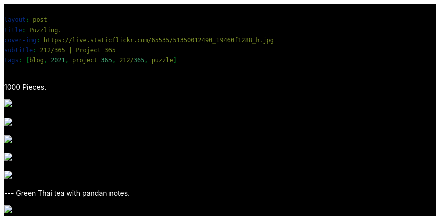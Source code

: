 ```yaml
---
layout: post
title: Puzzling.
cover-img: https://live.staticflickr.com/65535/51350012490_19460f1288_h.jpg
subtitle: 212/365 | Project 365
tags: [blog, 2021, project 365, 212/365, puzzle]
---
```

<style>
  body {
    background:#000;
    color:#fff;
  }
  .intro-header.big-img {
    background-position:center; 
  }
  .blog-tags a {
    color:#fff;
  }
</style>
1000 Pieces.
<p class="post-img-wrap">
  <img src="https://live.staticflickr.com/65535/51349705569_10533ccb9b_h.jpg">
</p>
<p class="post-img-wrap">
  <img src="https://live.staticflickr.com/65535/51349988800_d41bf822bb_h.jpg">
</p>
<p class="post-img-wrap">
  <img src="https://live.staticflickr.com/65535/51349705684_42257d3303_h.jpg">
</p>
<p class="post-img-wrap">
  <img src="https://live.staticflickr.com/65535/51348236427_9e0a539d61_h.jpg">
</p>
<p class="post-img-wrap">
  <img src="https://live.staticflickr.com/65535/51350012490_19460f1288_h.jpg">
</p>
---
Green Thai tea with pandan notes.
<p class="post-img-wrap">
  <img src="https://live.staticflickr.com/65535/51348079936_b3f4533b78_h.jpg">
</p>
